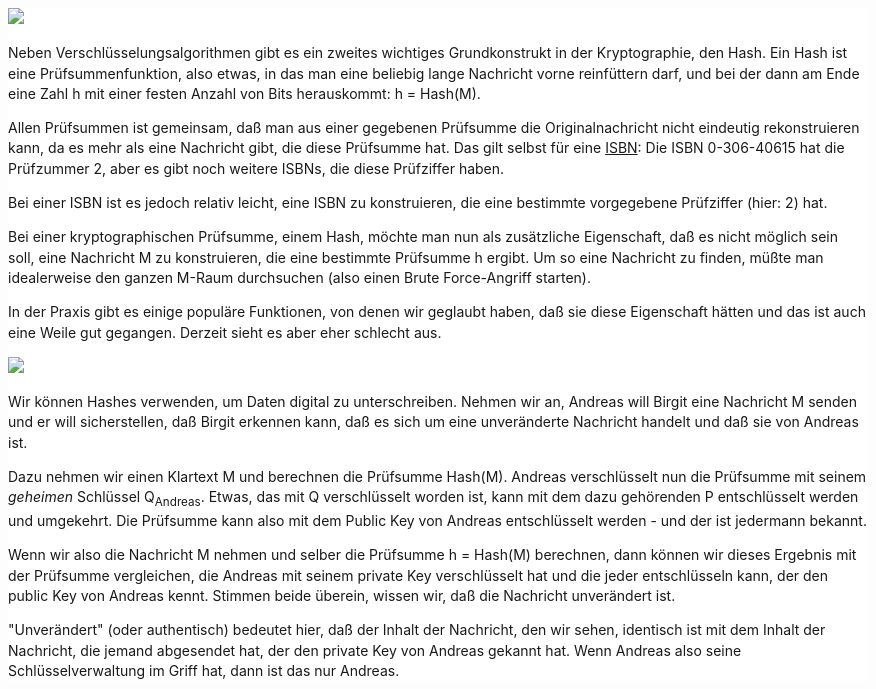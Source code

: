 
![](/uploads/kryptogrundlagen/img11.png)

Neben Verschlüsselungsalgorithmen gibt es ein zweites wichtiges
Grundkonstrukt in der Kryptographie, den Hash. Ein Hash ist eine
Prüfsummenfunktion, also etwas, in das man eine beliebig lange Nachricht
vorne reinfüttern darf, und bei der dann am Ende eine Zahl h mit einer
festen Anzahl von Bits herauskommt: h = Hash(M).

Allen Prüfsummen ist gemeinsam, daß man aus einer gegebenen Prüfsumme die
Originalnachricht nicht eindeutig rekonstruieren kann, da es mehr als eine
Nachricht gibt, die diese Prüfsumme hat. Das gilt selbst für eine
[ISBN](http://en.wikipedia.org/wiki/International_Standard_Book_Number#ISBN-10):
Die ISBN 0-306-40615 hat die Prüfzummer 2, aber es gibt noch weitere ISBNs,
die diese Prüfziffer haben.

Bei einer ISBN ist es jedoch relativ leicht, eine ISBN zu konstruieren, die
eine bestimmte vorgegebene Prüfziffer (hier: 2) hat.

Bei einer kryptographischen Prüfsumme, einem Hash, möchte man nun als
zusätzliche Eigenschaft, daß es nicht möglich sein soll, eine Nachricht M zu
konstruieren, die eine bestimmte Prüfsumme h ergibt. Um so eine Nachricht zu
finden, müßte man idealerweise den ganzen M-Raum durchsuchen (also einen
Brute Force-Angriff starten).

In der Praxis gibt es einige populäre Funktionen, von denen wir geglaubt
haben, daß sie diese Eigenschaft hätten und das ist auch eine Weile gut
gegangen. Derzeit sieht es aber eher schlecht aus.


![](/uploads/kryptogrundlagen/img12.png)

Wir können Hashes verwenden, um Daten digital zu unterschreiben. Nehmen wir
an, Andreas will Birgit eine Nachricht M senden und er will sicherstellen,
daß Birgit erkennen kann, daß es sich um eine unveränderte Nachricht handelt
und daß sie von Andreas ist.

Dazu nehmen wir einen Klartext M und berechnen die Prüfsumme Hash(M).
Andreas verschlüsselt nun die Prüfsumme mit seinem _geheimen_ Schlüssel
Q<sub>Andreas</sub>. Etwas, das mit Q verschlüsselt worden ist, kann mit dem
dazu gehörenden P entschlüsselt werden und umgekehrt. Die Prüfsumme kann
also mit dem Public Key von Andreas entschlüsselt werden - und der ist
jedermann bekannt.

Wenn wir also die Nachricht M nehmen und selber die Prüfsumme h = Hash(M)
berechnen, dann können wir dieses Ergebnis mit der Prüfsumme vergleichen,
die Andreas mit seinem private Key verschlüsselt hat und die jeder
entschlüsseln kann, der den public Key von Andreas kennt. Stimmen beide
überein, wissen wir, daß die Nachricht unverändert ist.

"Unverändert" (oder authentisch) bedeutet hier, daß der Inhalt der
Nachricht, den wir sehen, identisch ist mit dem Inhalt der Nachricht, die
jemand abgesendet hat, der den private Key von Andreas gekannt hat. Wenn
Andreas also seine Schlüsselverwaltung im Griff hat, dann ist das nur
Andreas.
